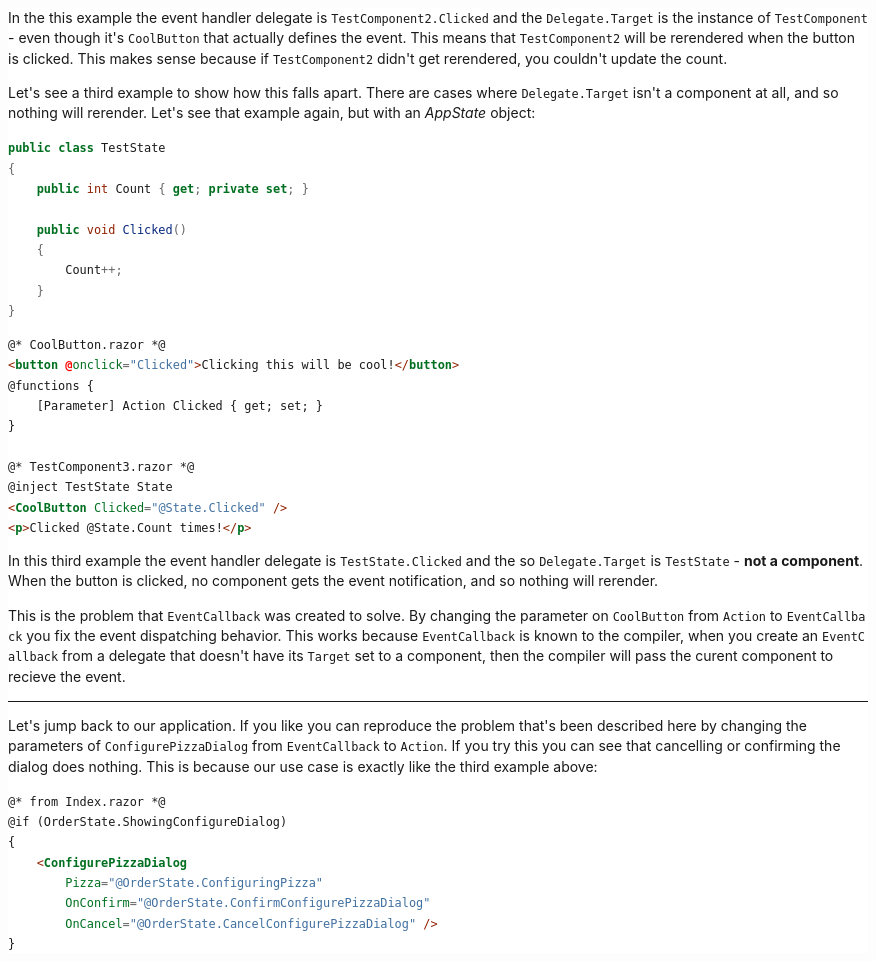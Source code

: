 In the this example the event handler delegate is `TestComponent2.Clicked` and the `Delegate.Target` is the instance of `TestComponent` - even though it's `CoolButton` that actually defines the event. This means that `TestComponent2` will be rerendered when the button is clicked. This makes sense because if `TestComponent2` didn't get rerendered, you couldn't update the count.

Let's see a third example to show how this falls apart. There are cases where `Delegate.Target` isn't a component at all, and so nothing will rerender. Let's see that example again, but with an *AppState* object:

```C#
public class TestState
{
    public int Count { get; private set; }

    public void Clicked()
    {
        Count++;
    }
}
```

```html
@* CoolButton.razor *@
<button @onclick="Clicked">Clicking this will be cool!</button>
@functions {
    [Parameter] Action Clicked { get; set; }
}

@* TestComponent3.razor *@
@inject TestState State
<CoolButton Clicked="@State.Clicked" />
<p>Clicked @State.Count times!</p>
```

In this third example the event handler delegate is `TestState.Clicked` and the so `Delegate.Target` is `TestState` - **not a component**. When the button is clicked, no component gets the event notification, and so nothing will rerender.

This is the problem that `EventCallback` was created to solve. By changing the parameter on `CoolButton` from `Action` to `EventCallback` you fix the event dispatching behavior. This works because `EventCallback` is known to the compiler, when you create an `EventCallback` from a delegate that doesn't have its `Target` set to a component, then the compiler will pass the curent component to recieve the event.

----

Let's jump back to our application. If you like you can reproduce the problem that's been described here by changing the parameters of `ConfigurePizzaDialog` from `EventCallback` to `Action`. If you try this you can see that cancelling or confirming the dialog does nothing. This is because our use case is exactly like the third example above:

```html
@* from Index.razor *@
@if (OrderState.ShowingConfigureDialog)
{
    <ConfigurePizzaDialog
        Pizza="@OrderState.ConfiguringPizza"
        OnConfirm="@OrderState.ConfirmConfigurePizzaDialog" 
        OnCancel="@OrderState.CancelConfigurePizzaDialog" />
}
```
